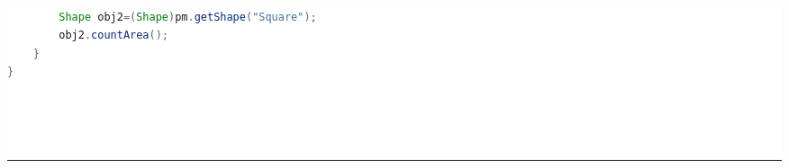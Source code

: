 ~~~java
        Shape obj2=(Shape)pm.getShape("Square");
        obj2.countArea();     
    }
}
~~~



<br/><br/><br/>

---

